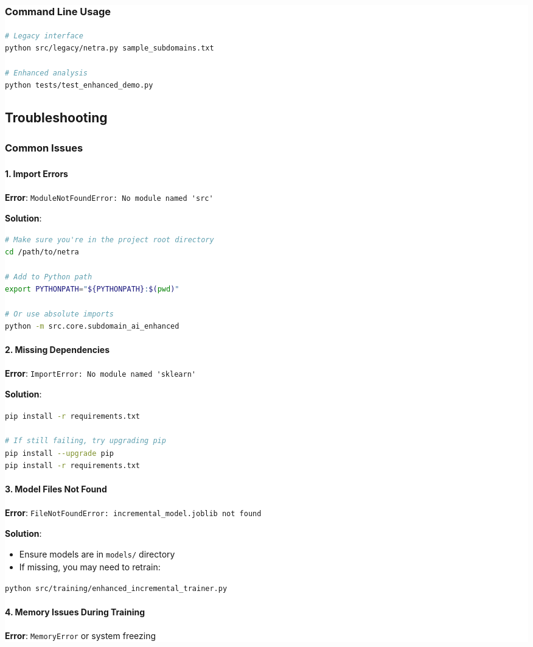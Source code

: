 ### Command Line Usage
```bash
# Legacy interface
python src/legacy/netra.py sample_subdomains.txt

# Enhanced analysis
python tests/test_enhanced_demo.py
```

## Troubleshooting

### Common Issues

#### 1. Import Errors
**Error**: `ModuleNotFoundError: No module named 'src'`

**Solution**:
```bash
# Make sure you're in the project root directory
cd /path/to/netra

# Add to Python path
export PYTHONPATH="${PYTHONPATH}:$(pwd)"

# Or use absolute imports
python -m src.core.subdomain_ai_enhanced
```

#### 2. Missing Dependencies
**Error**: `ImportError: No module named 'sklearn'`

**Solution**:
```bash
pip install -r requirements.txt

# If still failing, try upgrading pip
pip install --upgrade pip
pip install -r requirements.txt
```

#### 3. Model Files Not Found
**Error**: `FileNotFoundError: incremental_model.joblib not found`

**Solution**:
- Ensure models are in `models/` directory
- If missing, you may need to retrain:
```bash
python src/training/enhanced_incremental_trainer.py
```

#### 4. Memory Issues During Training
**Error**: `MemoryError` or system freezing
